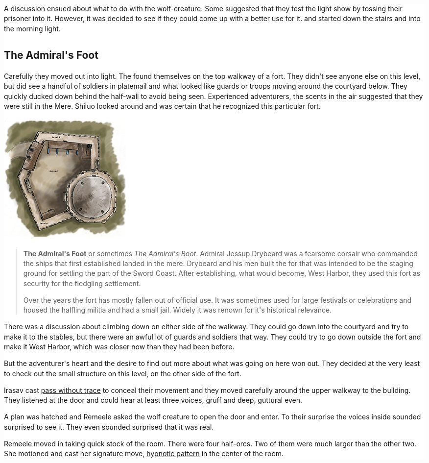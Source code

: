 A discussion ensued about what to do with the wolf-creature. Some suggested that they test the light show by tossing their prisoner into it. However, it was decided to see if they could come up with a better use for it. and started down the stairs and into the morning light.


## The Admiral's Foot
Carefully they moved out into light. The found themselves on the top walkway of a fort. They didn't see anyone else on this level, but did see a handful of soldiers in platemail and what looked like guards or troops moving around the courtyard below. They quickly ducked down behind the half-wall to avoid being seen. Experienced adventurers, the scents in the air suggested that they were still in the Mere. Shiluo looked around and was certain that he recognized this particular fort.

![image](https://github.com/gregofgreg5/magick-ink2020/blob/main/images/fc-compund-sm.jpg?raw=true)

>**The Admiral's Foot** or sometimes *The Admiral's Boot*. Admiral Jessup Drybeard was a fearsome corsair who commanded the ships that first established landed in the mere. Drybeard and his men built the for that was intended to be the staging ground for settling the part of the Sword Coast. After establishing, what would become, West Harbor, they used this fort as security for the fledgling settlement.
>
>Over the years the fort has mostly fallen out of official use. It was sometimes used for large festivals or celebrations and housed the halfling militia and had a small jail. Widely it was renown for it's historical relevance.

There was a discussion about climbing down on either side of the walkway. They could go down into the courtyard and try to make it to the stables, but there were an awful lot of guards and soldiers that way. They could try to go down outside the fort and make it West Harbor, which was closer now than they had been before.

But the adventurer's heart and the desire to find out more about what was going on here won out. They decided at the very least to check out the small structure on this level, on the other side of the fort.

Irasav cast [pass without trace](https://www.dndbeyond.com/spells/pass-without-trace) to conceal their movement and they moved carefully around the upper walkway to the building. They listened at the door and could hear at least three voices, gruff and deep, guttural even. 

A plan was hatched and Remeele asked the wolf creature to open the door and enter. To their surprise the voices inside sounded surprised to see it. They even sounded surprised that it was real.

Remeele moved in taking quick stock of the room. There were four half-orcs. Two of them were much larger than the other two. She motioned and cast her signature move, [hypnotic pattern](https://www.dndbeyond.com/spells/hypnotic-pattern) in the center of the room.
